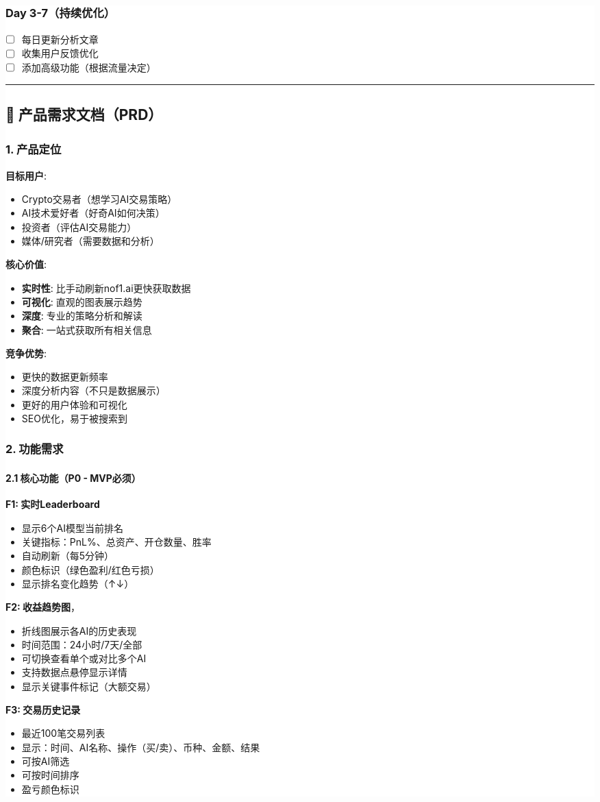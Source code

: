### Day 3-7（持续优化）
- [ ] 每日更新分析文章
- [ ] 收集用户反馈优化
- [ ] 添加高级功能（根据流量决定）

---

## 📄 产品需求文档（PRD）

### 1. 产品定位

**目标用户**:
- Crypto交易者（想学习AI交易策略）
- AI技术爱好者（好奇AI如何决策）
- 投资者（评估AI交易能力）
- 媒体/研究者（需要数据和分析）

**核心价值**:
- **实时性**: 比手动刷新nof1.ai更快获取数据
- **可视化**: 直观的图表展示趋势
- **深度**: 专业的策略分析和解读
- **聚合**: 一站式获取所有相关信息

**竞争优势**:
- 更快的数据更新频率
- 深度分析内容（不只是数据展示）
- 更好的用户体验和可视化
- SEO优化，易于被搜索到

### 2. 功能需求

#### 2.1 核心功能（P0 - MVP必须）

**F1: 实时Leaderboard**
- 显示6个AI模型当前排名
- 关键指标：PnL%、总资产、开仓数量、胜率
- 自动刷新（每5分钟）
- 颜色标识（绿色盈利/红色亏损）
- 显示排名变化趋势（↑↓）

**F2: 收益趋势图**，
- 折线图展示各AI的历史表现
- 时间范围：24小时/7天/全部
- 可切换查看单个或对比多个AI
- 支持数据点悬停显示详情
- 显示关键事件标记（大额交易）

**F3: 交易历史记录**
- 最近100笔交易列表
- 显示：时间、AI名称、操作（买/卖）、币种、金额、结果
- 可按AI筛选
- 可按时间排序
- 盈亏颜色标识

